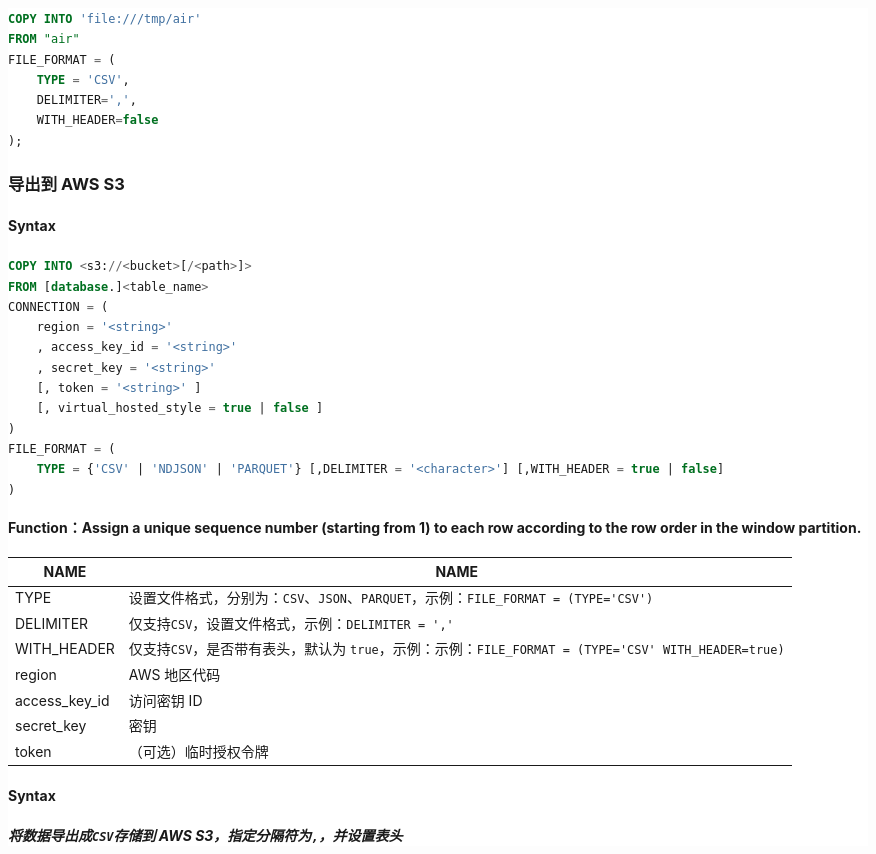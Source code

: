 ```sql
COPY INTO 'file:///tmp/air'
FROM "air"
FILE_FORMAT = (
    TYPE = 'CSV',
  	DELIMITER=',',
  	WITH_HEADER=false
);
```

### 导出到 AWS S3

#### **Syntax**

```sql
COPY INTO <s3://<bucket>[/<path>]>
FROM [database.]<table_name>
CONNECTION = (
    region = '<string>'
    , access_key_id = '<string>'
    , secret_key = '<string>'
    [, token = '<string>' ]
    [, virtual_hosted_style = true | false ]
)
FILE_FORMAT = (
    TYPE = {'CSV' | 'NDJSON' | 'PARQUET'} [,DELIMITER = '<character>'] [,WITH_HEADER = true | false]
)
```

#### **Function**：Assign a unique sequence number (starting from 1) to each row according to the row order in the window partition.

| NAME                                                    | NAME                                                                           |
| ------------------------------------------------------- | ------------------------------------------------------------------------------ |
| TYPE                                                    | 设置文件格式，分别为：`CSV`、`JSON`、`PARQUET`，示例：`FILE_FORMAT = (TYPE='CSV')`              |
| DELIMITER                                               | 仅支持`CSV`，设置文件格式，示例：`DELIMITER = ','`                                           |
| WITH_HEADER                        | 仅支持`CSV`，是否带有表头，默认为 `true`，示例：示例：`FILE_FORMAT = (TYPE='CSV' WITH_HEADER=true)` |
| region                                                  | AWS 地区代码                                                                       |
| access_key_id | 访问密钥 ID                                                                        |
| secret_key                         | 密钥                                                                             |
| token                                                   | （可选）临时授权令牌                                                                     |

#### **Syntax**

##### 将数据导出成`CSV`存储到 AWS S3，指定分隔符为`,`，并设置表头
